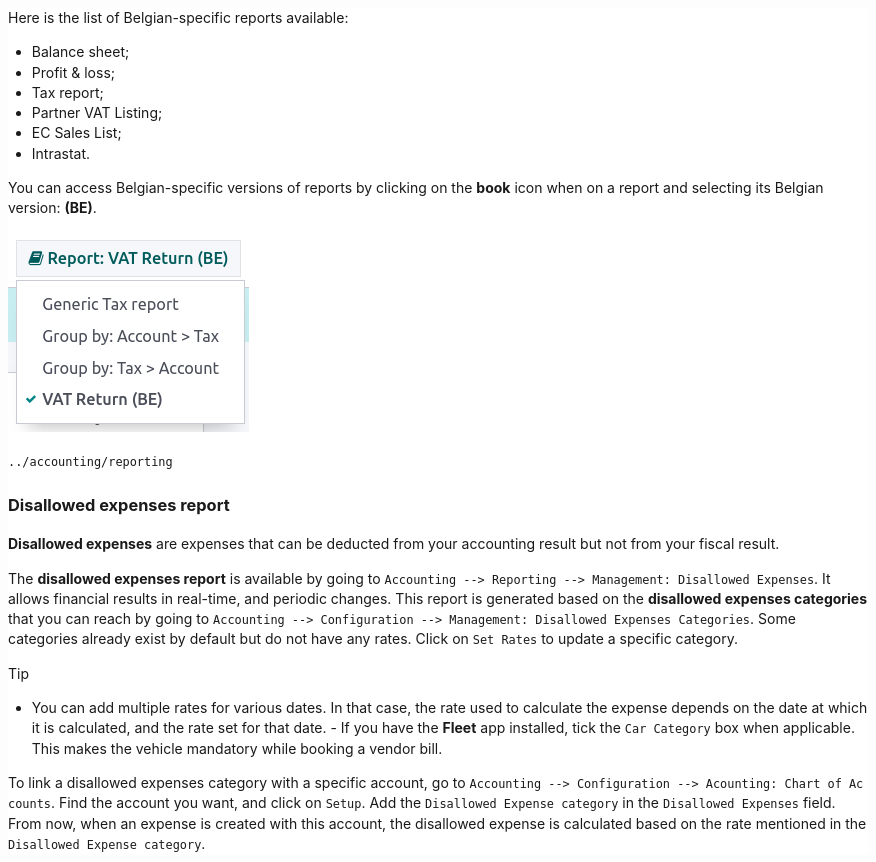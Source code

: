 Here is the list of Belgian-specific reports available:

- Balance sheet;
- Profit & loss;
- Tax report;
- Partner VAT Listing;
- EC Sales List;
- Intrastat.

You can access Belgian-specific versions of reports by clicking on the
**book** icon when on a report and selecting its Belgian version:
**(BE)**.

![Belgian version of reports](belgium/belgian-reports.png)

<div class="seealso">

`../accounting/reporting`

</div>

### Disallowed expenses report

**Disallowed expenses** are expenses that can be deducted from your
accounting result but not from your fiscal result.

The **disallowed expenses report** is available by going to
`Accounting --> Reporting
--> Management: Disallowed Expenses`. It allows financial results in
real-time, and periodic changes. This report is generated based on the
**disallowed expenses categories** that you can reach by going to
`Accounting --> Configuration --> Management: Disallowed Expenses
Categories`. Some categories already exist by default but do not have
any rates. Click on `Set Rates` to update a specific category.

> [!TIP]
> - You can add multiple rates for various dates. In that case, the rate
> used to calculate the expense depends on the date at which it is
> calculated, and the rate set for that date. - If you have the
> **Fleet** app installed, tick the `Car Category` box when applicable.
> This makes the vehicle mandatory while booking a vendor bill.

To link a disallowed expenses category with a specific account, go to
`Accounting -->
Configuration --> Acounting: Chart of Accounts`. Find the account you
want, and click on `Setup`. Add the `Disallowed Expense category` in the
`Disallowed
Expenses` field. From now, when an expense is created with this account,
the disallowed expense is calculated based on the rate mentioned in the
`Disallowed Expense category`.
